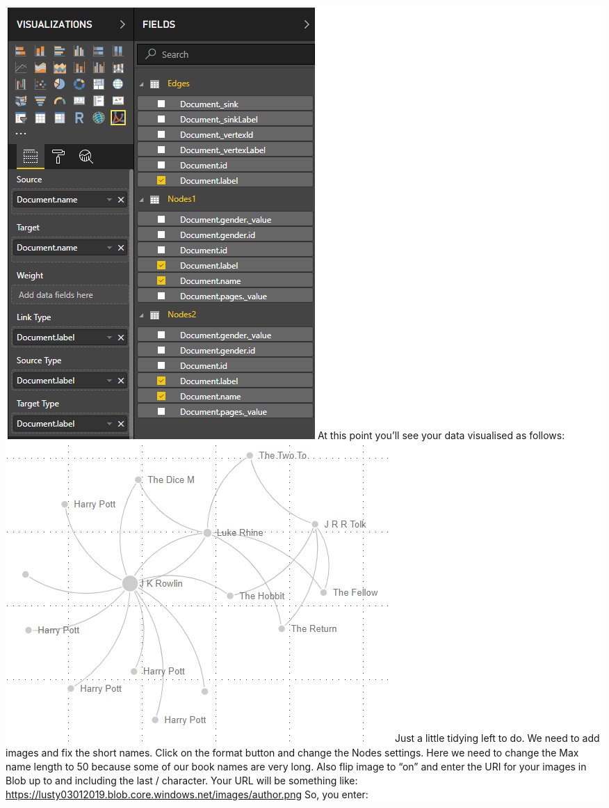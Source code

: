 ![38.VisualisationSettings](images/38.VisualisationSettings.png)
At this point you’ll see your data visualised as follows:
![39.Visualisation](images/39.Visualisation.png)
Just a little tidying left to do. We need to add images and fix the short names.
Click on the format button and change the Nodes settings. Here we need to change the Max name length to 50 because some of our book names are very long. Also flip image to “on” and enter the URI for your images in Blob up to and including the last / character.
Your URL will be something like:
https://lusty03012019.blob.core.windows.net/images/author.png
So, you enter: